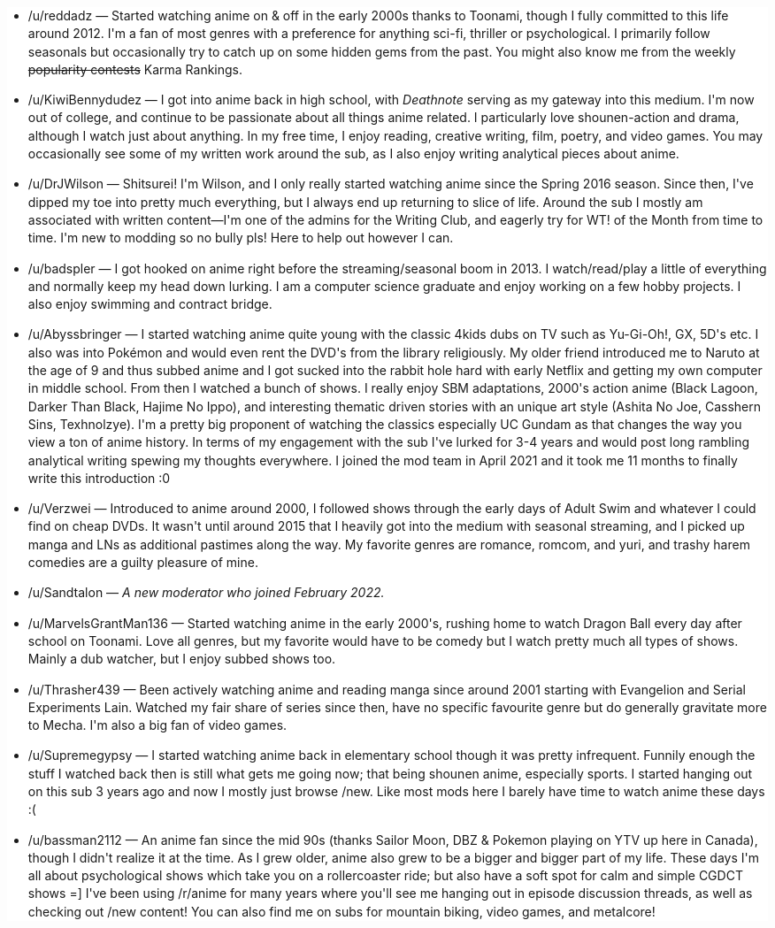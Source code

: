 * /u/reddadz — Started watching anime on & off in the early 2000s thanks to Toonami, though I fully committed to this life around 2012. I'm a fan of most genres with a preference for anything sci-fi, thriller or psychological. I primarily follow seasonals but occasionally try to catch up on some hidden gems from the past. You might also know me from the weekly ~~popularity contests~~ Karma Rankings. 

* /u/KiwiBennydudez — I got into anime back in high school, with *Deathnote* serving as my gateway into this medium. I'm now out of college, and continue to be passionate about all things anime related. I particularly love shounen-action and drama, although I watch just about anything. In my free time, I enjoy reading, creative writing, film, poetry, and video games. You may occasionally see some of my written work around the sub, as I also enjoy writing analytical pieces about anime. 

* /u/DrJWilson — Shitsurei! I'm Wilson, and I only really started watching anime since the Spring 2016 season. Since then, I've dipped my toe into pretty much everything, but I always end up returning to slice of life. Around the sub I mostly am associated with written content—I'm one of the admins for the Writing Club, and eagerly try for WT! of the Month from time to time. I'm new to modding so no bully pls! Here to help out however I can.

* /u/badspler — I got hooked on anime right before the streaming/seasonal boom in 2013. I watch/read/play a little of everything and normally keep my head down lurking. I am a computer science graduate and enjoy working on a few hobby projects. I also enjoy swimming and contract bridge.

* /u/Abyssbringer — I started watching anime quite young with the classic 4kids dubs on TV such as Yu-Gi-Oh!, GX, 5D's etc. I also was into Pokémon and would even rent the DVD's from the library religiously. My older friend introduced me to Naruto at the age of 9 and thus subbed anime and I got sucked into the rabbit hole hard with early Netflix and getting my own computer in middle school. From then I watched a bunch of shows. I really enjoy SBM adaptations, 2000's action anime (Black Lagoon, Darker Than Black, Hajime No Ippo), and interesting thematic driven stories with an unique art style (Ashita No Joe, Casshern Sins, Texhnolzye). I'm a pretty big proponent of watching the classics especially UC Gundam as that changes the way you view a ton of anime history. In terms of my engagement with the sub I've lurked for 3-4 years and would post long rambling analytical writing spewing my thoughts everywhere. I joined the mod team in April 2021 and it took me 11 months to finally write this introduction :0

* /u/Verzwei — Introduced to anime around 2000, I followed shows through the early days of Adult Swim and whatever I could find on cheap DVDs. It wasn't until around 2015 that I heavily got into the medium with seasonal streaming, and I picked up manga and LNs as additional pastimes along the way. My favorite genres are romance, romcom, and yuri, and trashy harem comedies are a guilty pleasure of mine.

* /u/Sandtalon — *A new moderator who joined February 2022.*

* /u/MarvelsGrantMan136 — Started watching anime in the early 2000's, rushing home to watch Dragon Ball every day after school on Toonami. Love all genres, but my favorite would have to be comedy but I watch pretty much all types of shows. Mainly a dub watcher, but I enjoy subbed shows too. 

* /u/Thrasher439 — Been actively watching anime and reading manga since around 2001 starting with Evangelion and Serial Experiments Lain. Watched my fair share of series since then, have no specific favourite genre but do generally gravitate more to Mecha. I'm also a big fan of video games.

* /u/Supremegypsy — I started watching anime back in elementary school though it was pretty infrequent. Funnily enough the stuff I watched back then is still what gets me going now; that being shounen anime, especially sports. I started hanging out on this sub 3 years ago and now I mostly just browse /new. Like most mods here I barely have time to watch anime these days :(

* /u/bassman2112 — An anime fan since the mid 90s (thanks Sailor Moon, DBZ & Pokemon playing on YTV up here in Canada), though I didn't realize it at the time. As I grew older, anime also grew to be a bigger and bigger part of my life. These days I'm all about psychological shows which take you on a rollercoaster ride; but also have a soft spot for calm and simple CGDCT shows =] I've been using /r/anime for many years where you'll see me hanging out in episode discussion threads, as well as checking out /new content! You can also find me on subs for mountain biking, video games, and metalcore!
